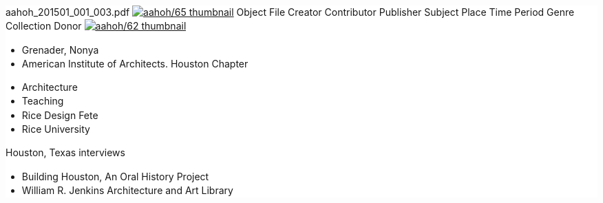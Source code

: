 <td style="background-color: #e6e6e6"></td>
<td style="background-color: #e6e6e6"></td>
<td style="background-color: #e6e6e6"></td>
<td style="background-color: #e6e6e6"></td>
<td style="background-color: #e6e6e6"></td>
<td style="background-color: #e6e6e6"></td>
<td style="background-color: #e6e6e6"></td>
</tr>
<tr>
<td>aahoh_201501_001_003.pdf</td>
<td><a href="http://digital.lib.uh.edu/collection/aahoh/item/20/show/65"><img src="http://digital.lib.uh.edu/contentdm/image/thumbnail/aahoh/65" alt="aahoh/65 thumbnail" /></a></td>
<td style="background-color: #e6e6e6"></td>
<td style="background-color: #e6e6e6"></td>
<td style="background-color: #e6e6e6"></td>
<td style="background-color: #e6e6e6"></td>
<td style="background-color: #e6e6e6"></td>
<td style="background-color: #e6e6e6"></td>
<td style="background-color: #e6e6e6"></td>
<td style="background-color: #e6e6e6"></td>
<td style="background-color: #e6e6e6"></td>
</tr>
<tr>
<th>Object</th>
<th>File</th>
<th>Creator</th>
<th>Contributor</th>
<th>Publisher</th>
<th>Subject</th>
<th>Place</th>
<th>Time Period</th>
<th>Genre</th>
<th>Collection</th>
<th>Donor</th>
</tr>
<tr>
<td><a href="http://digital.lib.uh.edu/collection/aahoh/item/62"><img src="http://digital.lib.uh.edu/contentdm/image/thumbnail/aahoh/62" alt="aahoh/62 thumbnail" /></a></td>
<td></td>
<td>
<ul>
<li>Grenader, Nonya</li>
<li>American Institute of Architects. Houston Chapter</li>
</ul>
</td>
<td style="background-color: #e6e6e6"></td>
<td style="background-color: #e6e6e6"></td>
<td>
<ul>
<li>Architecture</li>
<li>Teaching</li>
<li>Rice Design Fete</li>
<li>Rice University</li>
</ul>
</td>
<td>Houston, Texas</td>
<td style="background-color: #e6e6e6"></td>
<td>interviews</td>
<td>
<ul>
<li>Building Houston, An Oral History Project</li>
<li>William R. Jenkins Architecture and Art Library</li>
</ul>
</td>